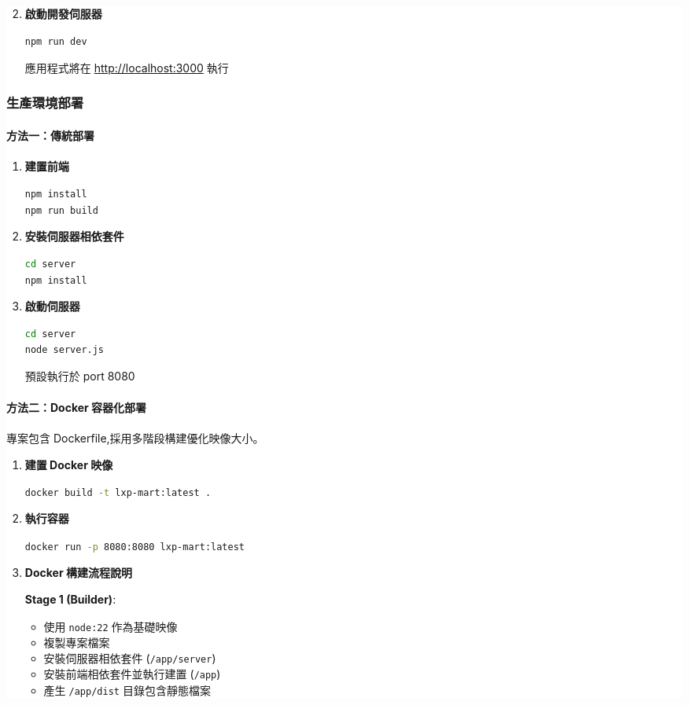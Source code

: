 2. **啟動開發伺服器**

   ```bash
   npm run dev
   ```

   應用程式將在 <http://localhost:3000> 執行

### 生產環境部署

#### 方法一：傳統部署

1. **建置前端**

   ```bash
   npm install
   npm run build
   ```

2. **安裝伺服器相依套件**

   ```bash
   cd server
   npm install
   ```

3. **啟動伺服器**

   ```bash
   cd server
   node server.js
   ```

   預設執行於 port 8080

#### 方法二：Docker 容器化部署

專案包含 Dockerfile,採用多階段構建優化映像大小。

1. **建置 Docker 映像**

   ```bash
   docker build -t lxp-mart:latest .
   ```

2. **執行容器**

   ```bash
   docker run -p 8080:8080 lxp-mart:latest
   ```

3. **Docker 構建流程說明**

   **Stage 1 (Builder)**:

   - 使用 `node:22` 作為基礎映像
   - 複製專案檔案
   - 安裝伺服器相依套件 (`/app/server`)
   - 安裝前端相依套件並執行建置 (`/app`)
   - 產生 `/app/dist` 目錄包含靜態檔案
